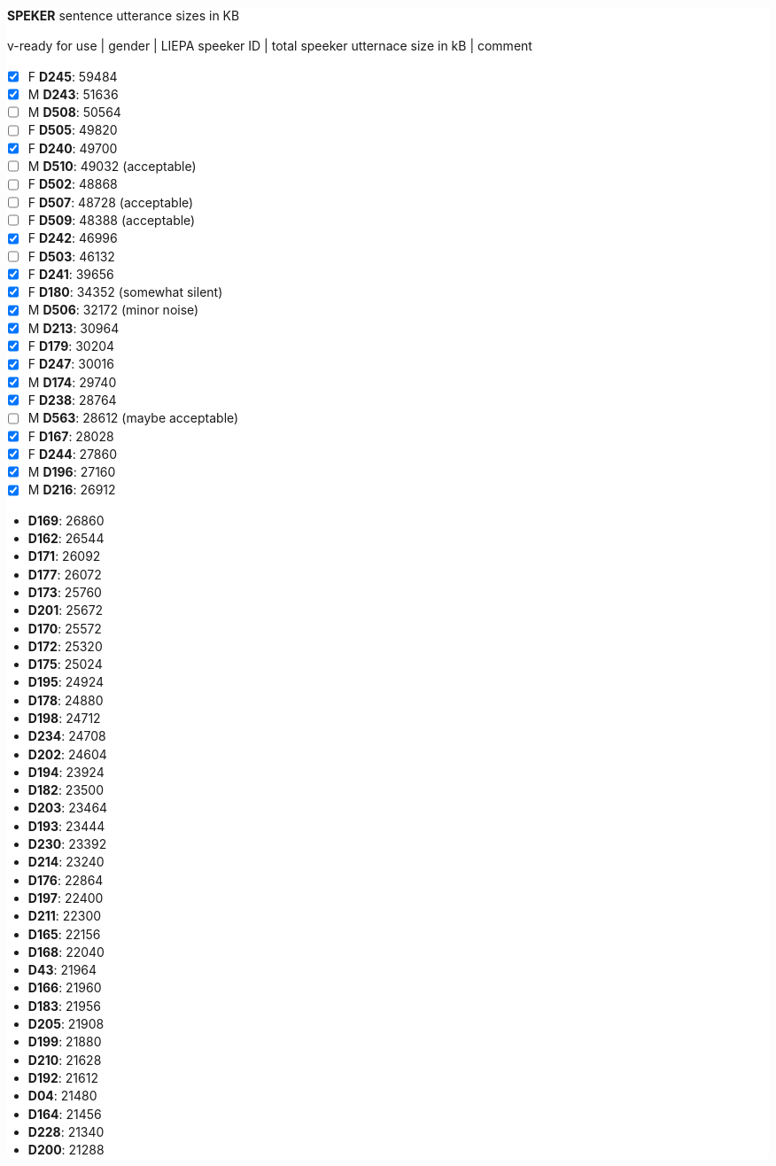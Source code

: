 **SPEKER** sentence utterance sizes in KB

v-ready for use | gender | LIEPA speeker ID | total speeker utternace size in kB | comment

- [x] F **D245**: 59484
- [x] M **D243**: 51636
- [ ] M **D508**: 50564
- [ ] F **D505**: 49820
- [x] F **D240**: 49700
- [ ] M **D510**: 49032 (acceptable)
- [ ] F **D502**: 48868
- [ ] F **D507**: 48728 (acceptable)
- [ ] F **D509**: 48388 (acceptable)
- [x] F **D242**: 46996
- [ ] F **D503**: 46132
- [x] F **D241**: 39656
- [x] F **D180**: 34352 (somewhat silent)
- [x] M **D506**: 32172 (minor noise)
- [x] M **D213**: 30964
- [x] F **D179**: 30204
- [x] F **D247**: 30016
- [x] M **D174**: 29740
- [x] F **D238**: 28764
- [ ] M **D563**: 28612 (maybe acceptable)
- [x] F **D167**: 28028
- [x] F **D244**: 27860
- [x] M **D196**: 27160
- [x] M **D216**: 26912
- **D169**: 26860
- **D162**: 26544
- **D171**: 26092
- **D177**: 26072
- **D173**: 25760
- **D201**: 25672
- **D170**: 25572
- **D172**: 25320
- **D175**: 25024
- **D195**: 24924
- **D178**: 24880
- **D198**: 24712
- **D234**: 24708
- **D202**: 24604
- **D194**: 23924
- **D182**: 23500
- **D203**: 23464
- **D193**: 23444
- **D230**: 23392
- **D214**: 23240
- **D176**: 22864
- **D197**: 22400
- **D211**: 22300
- **D165**: 22156
- **D168**: 22040
- **D43**: 21964
- **D166**: 21960
- **D183**: 21956
- **D205**: 21908
- **D199**: 21880
- **D210**: 21628
- **D192**: 21612
- **D04**: 21480
- **D164**: 21456
- **D228**: 21340
- **D200**: 21288